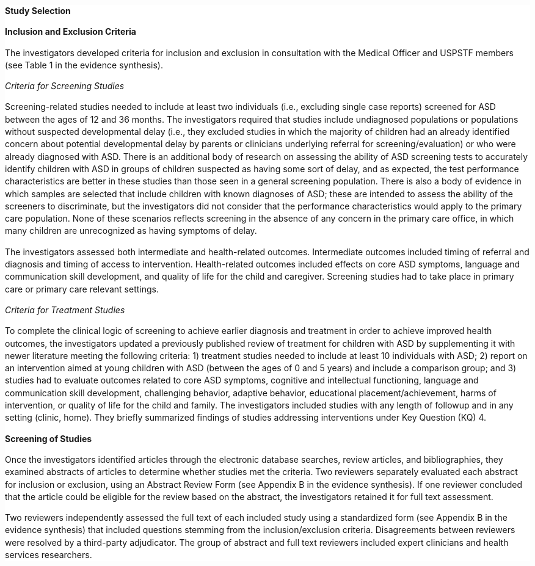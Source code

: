 **Study Selection**

**Inclusion and Exclusion Criteria**

The investigators developed criteria for inclusion and exclusion in consultation with the Medical Officer and USPSTF members (see Table 1 in the evidence synthesis).

_Criteria for Screening Studies_

Screening-related studies needed to include at least two individuals (i.e., excluding single case reports) screened for ASD between the ages of 12 and 36 months. The investigators required that studies include undiagnosed populations or populations without suspected developmental delay (i.e., they excluded studies in which the majority of children had an already identified concern about potential developmental delay by parents or clinicians underlying referral for screening/evaluation) or who were already diagnosed with ASD. There is an additional body of research on assessing the ability of ASD screening tests to accurately identify children with ASD in groups of children suspected as having some sort of delay, and as expected, the test performance characteristics are better in these studies than those seen in a general screening population. There is also a body of evidence in which samples are selected that include children with known diagnoses of ASD; these are intended to assess the ability of the screeners to discriminate, but the investigators did not consider that the performance characteristics would apply to the primary care population. None of these scenarios reflects screening in the absence of any concern in the primary care office, in which many children are unrecognized as having symptoms of delay.

The investigators assessed both intermediate and health-related outcomes. Intermediate outcomes included timing of referral and diagnosis and timing of access to intervention. Health-related outcomes included effects on core ASD symptoms, language and communication skill development, and quality of life for the child and caregiver. Screening studies had to take place in primary care or primary care relevant settings.

_Criteria for Treatment Studies_

To complete the clinical logic of screening to achieve earlier diagnosis and treatment in order to achieve improved health outcomes, the investigators updated a previously published review of treatment for children with ASD by supplementing it with newer literature meeting the following criteria: 1) treatment studies needed to include at least 10 individuals with ASD; 2) report on an intervention aimed at young children with ASD (between the ages of 0 and 5 years) and include a comparison group; and 3) studies had to evaluate outcomes related to core ASD symptoms, cognitive and intellectual functioning, language and communication skill development, challenging behavior, adaptive behavior, educational placement/achievement, harms of intervention, or quality of life for the child and family. The investigators included studies with any length of followup and in any setting (clinic, home). They briefly summarized findings of studies addressing interventions under Key Question (KQ) 4.

**Screening of Studies**

Once the investigators identified articles through the electronic database searches, review articles, and bibliographies, they examined abstracts of articles to determine whether studies met the criteria. Two reviewers separately evaluated each abstract for inclusion or exclusion, using an Abstract Review Form (see Appendix B in the evidence synthesis). If one reviewer concluded that the article could be eligible for the review based on the abstract, the investigators retained it for full text assessment.

Two reviewers independently assessed the full text of each included study using a standardized form (see Appendix B in the evidence synthesis) that included questions stemming from the inclusion/exclusion criteria. Disagreements between reviewers were resolved by a third-party adjudicator. The group of abstract and full text reviewers included expert clinicians and health services researchers.
